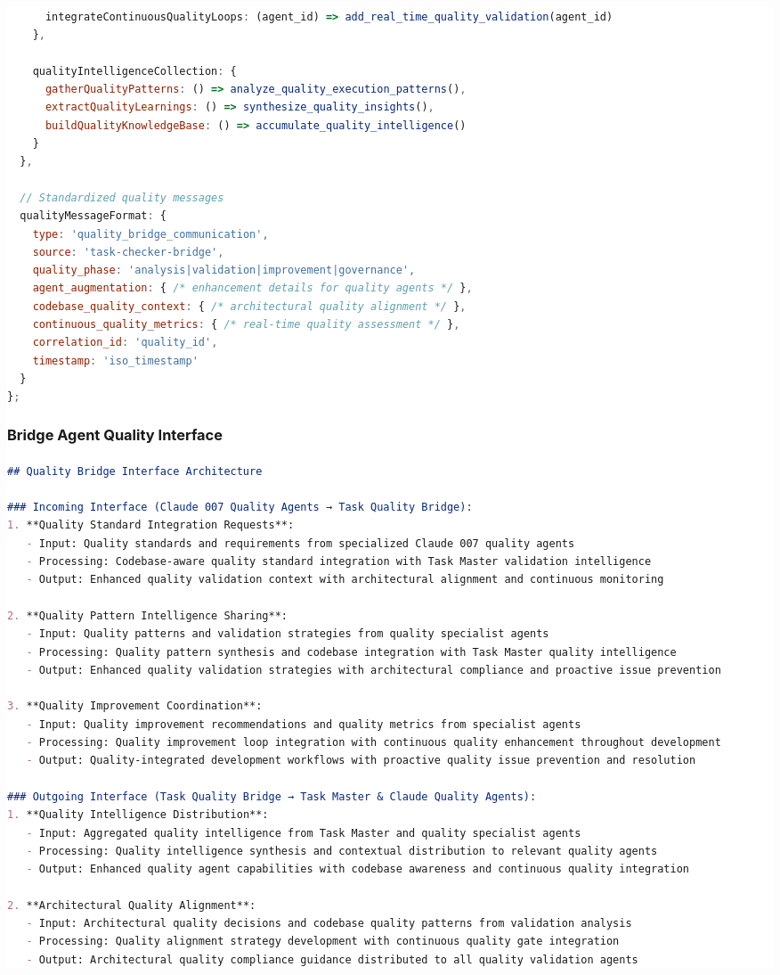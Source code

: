 ```javascript
      integrateContinuousQualityLoops: (agent_id) => add_real_time_quality_validation(agent_id)
    },
    
    qualityIntelligenceCollection: {
      gatherQualityPatterns: () => analyze_quality_execution_patterns(),
      extractQualityLearnings: () => synthesize_quality_insights(),
      buildQualityKnowledgeBase: () => accumulate_quality_intelligence()
    }
  },
  
  // Standardized quality messages
  qualityMessageFormat: {
    type: 'quality_bridge_communication',
    source: 'task-checker-bridge',
    quality_phase: 'analysis|validation|improvement|governance',
    agent_augmentation: { /* enhancement details for quality agents */ },
    codebase_quality_context: { /* architectural quality alignment */ },
    continuous_quality_metrics: { /* real-time quality assessment */ },
    correlation_id: 'quality_id',
    timestamp: 'iso_timestamp'
  }
};
```

### Bridge Agent Quality Interface
```markdown
## Quality Bridge Interface Architecture

### Incoming Interface (Claude 007 Quality Agents → Task Quality Bridge):
1. **Quality Standard Integration Requests**:
   - Input: Quality standards and requirements from specialized Claude 007 quality agents
   - Processing: Codebase-aware quality standard integration with Task Master validation intelligence
   - Output: Enhanced quality validation context with architectural alignment and continuous monitoring

2. **Quality Pattern Intelligence Sharing**:
   - Input: Quality patterns and validation strategies from quality specialist agents
   - Processing: Quality pattern synthesis and codebase integration with Task Master quality intelligence
   - Output: Enhanced quality validation strategies with architectural compliance and proactive issue prevention

3. **Quality Improvement Coordination**:
   - Input: Quality improvement recommendations and quality metrics from specialist agents
   - Processing: Quality improvement loop integration with continuous quality enhancement throughout development
   - Output: Quality-integrated development workflows with proactive quality issue prevention and resolution

### Outgoing Interface (Task Quality Bridge → Task Master & Claude Quality Agents):
1. **Quality Intelligence Distribution**:
   - Input: Aggregated quality intelligence from Task Master and quality specialist agents
   - Processing: Quality intelligence synthesis and contextual distribution to relevant quality agents
   - Output: Enhanced quality agent capabilities with codebase awareness and continuous quality integration

2. **Architectural Quality Alignment**:
   - Input: Architectural quality decisions and codebase quality patterns from validation analysis
   - Processing: Quality alignment strategy development with continuous quality gate integration
   - Output: Architectural quality compliance guidance distributed to all quality validation agents

```